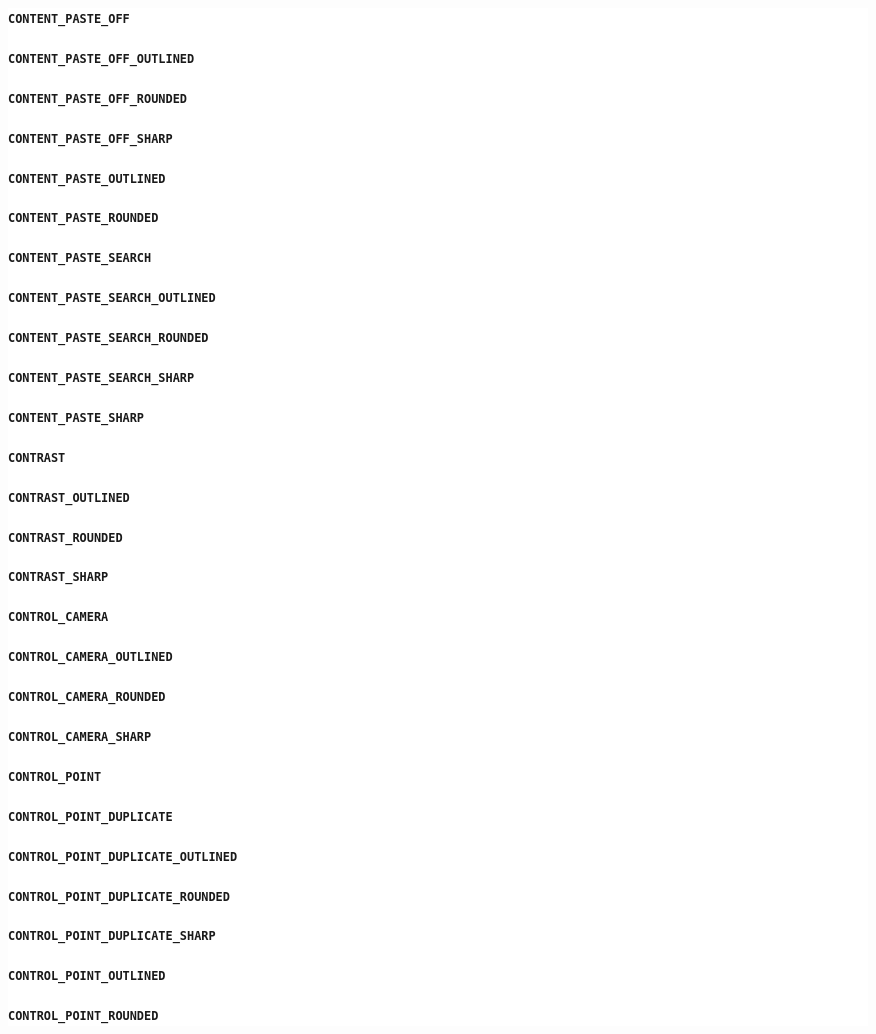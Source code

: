 #### `CONTENT_PASTE_OFF`

#### `CONTENT_PASTE_OFF_OUTLINED`

#### `CONTENT_PASTE_OFF_ROUNDED`

#### `CONTENT_PASTE_OFF_SHARP`

#### `CONTENT_PASTE_OUTLINED`

#### `CONTENT_PASTE_ROUNDED`

#### `CONTENT_PASTE_SEARCH`

#### `CONTENT_PASTE_SEARCH_OUTLINED`

#### `CONTENT_PASTE_SEARCH_ROUNDED`

#### `CONTENT_PASTE_SEARCH_SHARP`

#### `CONTENT_PASTE_SHARP`

#### `CONTRAST`

#### `CONTRAST_OUTLINED`

#### `CONTRAST_ROUNDED`

#### `CONTRAST_SHARP`

#### `CONTROL_CAMERA`

#### `CONTROL_CAMERA_OUTLINED`

#### `CONTROL_CAMERA_ROUNDED`

#### `CONTROL_CAMERA_SHARP`

#### `CONTROL_POINT`

#### `CONTROL_POINT_DUPLICATE`

#### `CONTROL_POINT_DUPLICATE_OUTLINED`

#### `CONTROL_POINT_DUPLICATE_ROUNDED`

#### `CONTROL_POINT_DUPLICATE_SHARP`

#### `CONTROL_POINT_OUTLINED`

#### `CONTROL_POINT_ROUNDED`
